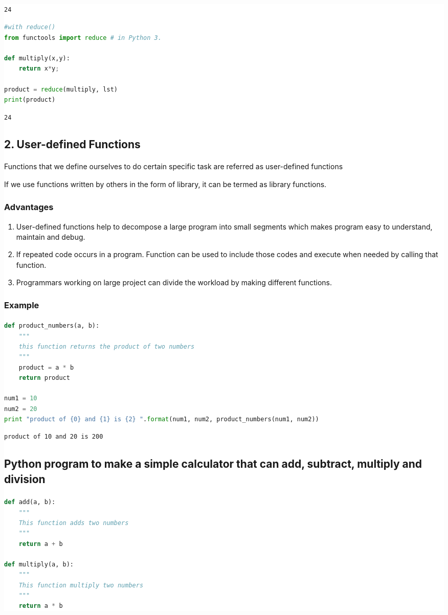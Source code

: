     24

```py
#with reduce()
from functools import reduce # in Python 3.

def multiply(x,y):
    return x*y;

product = reduce(multiply, lst)
print(product)

```

    24

## 2. User-defined Functions

Functions that we define ourselves to do certain specific task are referred as user-defined functions

If we use functions written by others in the form of library, it can be termed as library functions.

### Advantages

1. User-defined functions help to decompose a large program into small segments which makes program easy to understand, maintain and debug.

2. If repeated code occurs in a program. Function can be used to include those codes and execute when needed by calling that function.

3. Programmars working on large project can divide the workload by making different functions.

### Example

```py
def product_numbers(a, b):
    """
    this function returns the product of two numbers
    """
    product = a * b
    return product

num1 = 10
num2 = 20
print "product of {0} and {1} is {2} ".format(num1, num2, product_numbers(num1, num2))
```

    product of 10 and 20 is 200 

## Python program to make a simple calculator that can add, subtract, multiply and division

```py
def add(a, b):
    """
    This function adds two numbers
    """
    return a + b

def multiply(a, b):
    """
    This function multiply two numbers
    """
    return a * b

```